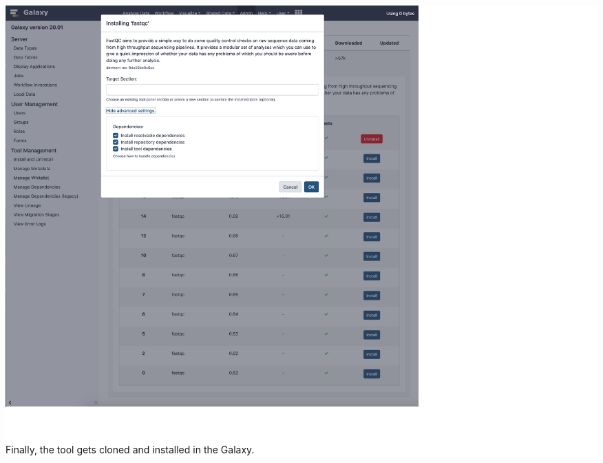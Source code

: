   <img width="600" src="/assets/img/advancedSettings.png">
</p>
<br>

<p> Finally, the tool gets cloned and installed in the Galaxy. </p>

<p align="left">